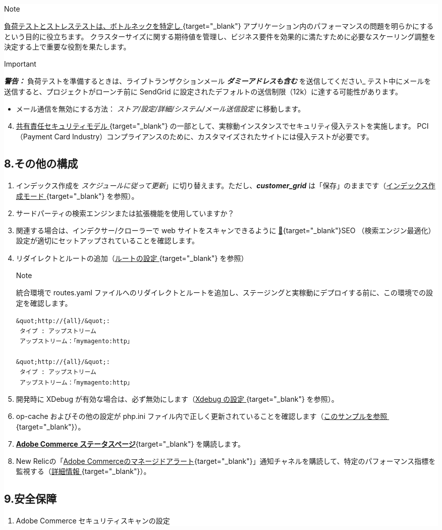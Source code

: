    >[!NOTE]
   > [&#x200B; 負荷テストとストレステストは、ボトルネックを特定し &#x200B;](https://experienceleague.adobe.com/ja/docs/commerce-cloud-service/user-guide/develop/test/guidance#:~:text=A%20load%20test%20can%20help,Scan%20Tool%20for%20your%20sites.){target="_blank"} アプリケーション内のパフォーマンスの問題を明らかにするという目的に役立ちます。 クラスターサイズに関する期待値を管理し、ビジネス要件を効果的に満たすために必要なスケーリング調整を決定する上で重要な役割を果たします。

   >[!IMPORTANT]
   > **_警告：_** 負荷テストを準備するときは、ライブトランザクションメール **_ダミーアドレスも含む_** を送信してください_ テスト中にメールを送信すると、プロジェクトがローンチ前に SendGrid に設定されたデフォルトの送信制限（12k）に達する可能性があります。
   > 
   > - メール通信を無効にする方法：
   >   _ストア/設定/詳細/システム/メール送信設定_ に移動します。

4. [&#x200B; 共有責任セキュリティモデル &#x200B;](https://business.adobe.com/jp/products/magento/secure-ecommerce.html){target="_blank"} の一部として、実稼動インスタンスでセキュリティ侵入テストを実施します。 PCI （Payment Card Industry）コンプライアンスのために、カスタマイズされたサイトには侵入テストが必要です。

## 8.その他の構成

1. インデックス作成を _スケジュールに従って更新_」に切り替えます。ただし、**_customer_grid_** は「保存」のままです（[&#x200B; インデックス作成モード &#x200B;](https://developer.adobe.com/commerce/php/development/components/indexing/#indexing-modes){target="_blank"} を参照）。
2. サードパーティの検索エンジンまたは拡張機能を使用していますか？
3. 関連する場合は、インデクサー/クローラーで web サイトをスキャンできるように [&#128279;](https://experienceleague.adobe.com/ja/docs/commerce-admin/marketing/seo/seo-overview){target="_blank"}SEO （検索エンジン最適化）設定が適切にセットアップされていることを確認します。
4. リダイレクトとルートの追加（[&#x200B; ルートの設定 &#x200B;](https://experienceleague.adobe.com/ja/docs/commerce-cloud-service/user-guide/configure/routes/routes-yaml){target="_blank"} を参照）

   >[!NOTE]
   >統合環境で routes.yaml ファイルへのリダイレクトとルートを追加し、ステージングと実稼動にデプロイする前に、この環境での設定を確認します。

       &quot;http://{all}/&quot;:
        タイプ : アップストリーム 
        アップストリーム：「mymagento:http」 
       
       &quot;http://{all}/&quot;:
        タイプ : アップストリーム 
        アップストリーム：「mymagento:http」 
   
5. 開発時に XDebug が有効な場合は、必ず無効にします（[Xdebug の設定 &#x200B;](https://developer.adobe.com/commerce/cloud-tools/docker/test/configure-xdebug/){target="_blank"} を参照）。
6. op-cache およびその他の設定が php.ini ファイル内で正しく更新されていることを確認します（[&#x200B; このサンプルを参照 &#x200B;](https://github.com/magento/magento-cloud/blob/master/php.ini#L41){target="_blank"}）。
7. [**Adobe Commerce ステータスページ**](https://status.adobe.com/cloud/experience_cloud#/){target="_blank"} を購読します。
8. New Relicの「[Adobe Commerceのマネージドアラート &#x200B;](https://experienceleague.adobe.com/ja/docs/commerce-knowledge-base/kb/support-tools/managed-alerts/managed-alerts-for-magento-commerce){target="_blank"}」通知チャネルを購読して、特定のパフォーマンス指標を監視する（[&#x200B; 詳細情報 &#x200B;](https://experienceleague.adobe.com/ja/docs/commerce-cloud-service/user-guide/monitor/new-relic/new-relic-service){target="_blank"}）。

## 9.安全保障

1. Adobe Commerce セキュリティスキャンの設定
